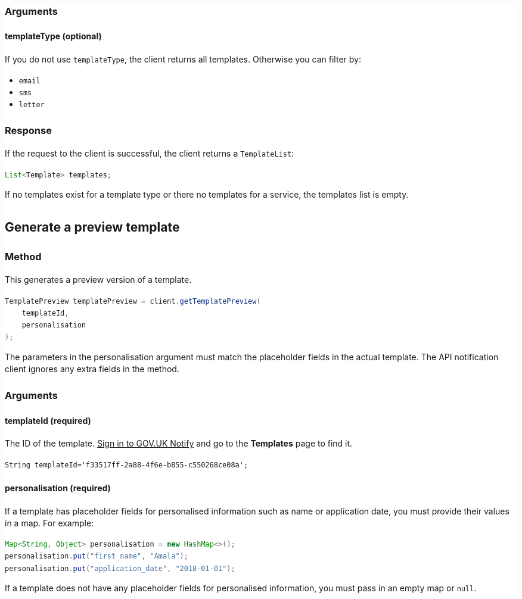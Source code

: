 ### Arguments

#### templateType (optional)

If you do not use `templateType`, the client returns all templates. Otherwise you can filter by:

- `email`
- `sms`
- `letter`

### Response

If the request to the client is successful, the client returns a `TemplateList`:

```java
List<Template> templates;
```

If no templates exist for a template type or there no templates for a service, the templates list is empty.

## Generate a preview template

### Method

This generates a preview version of a template.

```java
TemplatePreview templatePreview = client.getTemplatePreview(
    templateId,
    personalisation
);
```

The parameters in the personalisation argument must match the placeholder fields in the actual template. The API notification client ignores any extra fields in the method.

### Arguments

#### templateId (required)

The ID of the template. [Sign in to GOV.UK Notify](https://www.notifications.service.gov.uk/sign-in) and go to the __Templates__ page to find it.

```
String templateId='f33517ff-2a88-4f6e-b855-c550268ce08a';
```

#### personalisation (required)

If a template has placeholder fields for personalised information such as name or application date, you must provide their values in a map. For example:

```java
Map<String, Object> personalisation = new HashMap<>();
personalisation.put("first_name", "Amala");
personalisation.put("application_date", "2018-01-01");
```
If a template does not have any placeholder fields for personalised information, you must pass in an empty map or `null`.
